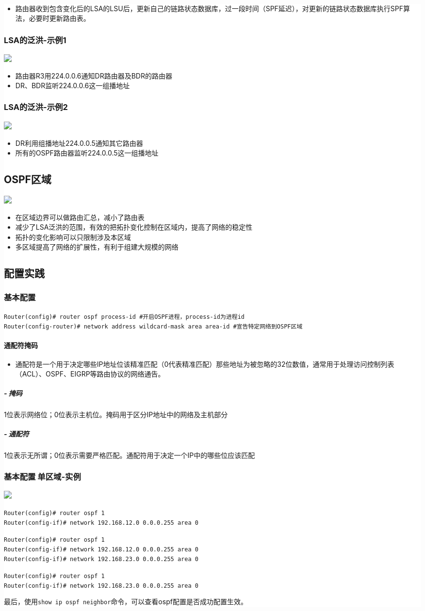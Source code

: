 + 路由器收到包含变化后的LSA的LSU后，更新自己的链路状态数据库，过一段时间（SPF延迟），对更新的链路状态数据库执行SPF算法，必要时更新路由表。

### LSA的泛洪-示例1
![](https://cdn.sumi233.top/gh/huang233893/blog-image-bed/top/huang233893/imgs/blog/OSPF%20(2).png)

+ 路由器R3用224.0.0.6通知DR路由器及BDR的路由器
+ DR、BDR监听224.0.0.6这一组播地址

### LSA的泛洪-示例2
![](https://cdn.sumi233.top/gh/huang233893/blog-image-bed/top/huang233893/imgs/blog/OSPF%20(3).png)

+ DR利用组播地址224.0.0.5通知其它路由器
+ 所有的OSPF路由器监听224.0.0.5这一组播地址

## OSPF区域
![](https://cdn.sumi233.top/gh/huang233893/blog-image-bed/top/huang233893/imgs/blog/OSPF%20(8).png)

+ 在区域边界可以做路由汇总，减小了路由表
+ 减少了LSA泛洪的范围，有效的把拓扑变化控制在区域内，提高了网络的稳定性
+ 拓扑的变化影响可以只限制涉及本区域
+ 多区域提高了网络的扩展性，有利于组建大规模的网络

## 配置实践
### 基本配置
```plain
Router(config)# router ospf process-id #开启OSPF进程，process-id为进程id
Router(config-router)# network address wildcard-mask area area-id #宣告特定网络到OSPF区域
```

#### 通配符掩码
+ 通配符是一个用于决定哪些IP地址位该精准匹配（0代表精准匹配）那些地址为被忽略的32位数值，通常用于处理访问控制列表（ACL）、OSPF、EIGRP等路由协议的网络通告。

##### - 掩码</h5>
1位表示网络位；0位表示主机位。掩码用于区分IP地址中的网络及主机部分

##### - 通配符</h5>
1位表示无所谓；0位表示需要严格匹配。通配符用于决定一个IP中的哪些位应该匹配

### 基本配置 单区域-实例</h3>
![](https://cdn.sumi233.top/gh/huang233893/blog-image-bed/top/huang233893/imgs/blog/OSPF%20(4).png)

```plain
Router(config)# router ospf 1
Router(config-if)# network 192.168.12.0 0.0.0.255 area 0
```

```plain
Router(config)# router ospf 1
Router(config-if)# network 192.168.12.0 0.0.0.255 area 0
Router(config-if)# network 192.168.23.0 0.0.0.255 area 0
```

```plain
Router(config)# router ospf 1
Router(config-if)# network 192.168.23.0 0.0.0.255 area 0
```

最后，使用` show ip ospf neighbor `命令，可以查看ospf配置是否成功配置生效。